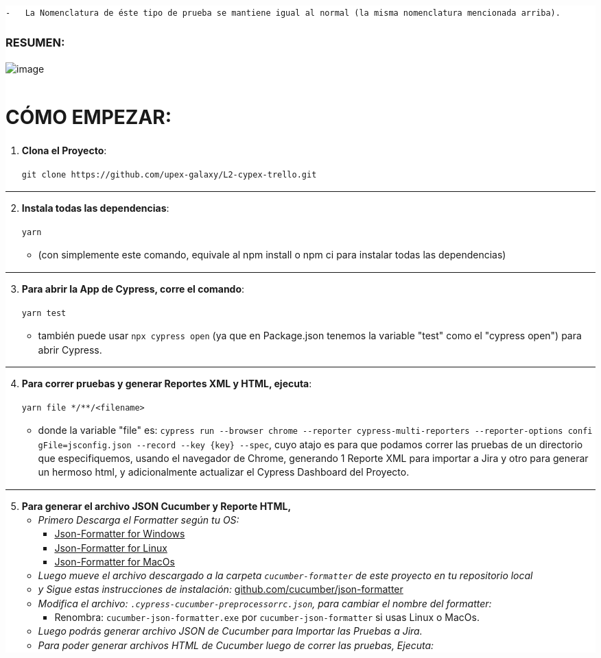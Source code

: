     -   La Nomenclatura de éste tipo de prueba se mantiene igual al normal (la misma nomenclatura mencionada arriba).

### RESUMEN:

![image](https://user-images.githubusercontent.com/91127281/209617125-ec3b7ed9-0495-4860-adba-547ed2d3a243.png)

# CÓMO EMPEZAR:

1. **Clona el Proyecto**:
    ```
    git clone https://github.com/upex-galaxy/L2-cypex-trello.git
    ```

---

2. **Instala todas las dependencias**:
    ```
    yarn
    ```
    - (con simplemente este comando, equivale al npm install o npm ci para instalar todas las dependencias)

---

3. **Para abrir la App de Cypress, corre el comando**:
    ```
    yarn test
    ```
    - también puede usar `npx cypress open` (ya que en Package.json tenemos la variable "test" como el "cypress open") para abrir Cypress.

---

4. **Para correr pruebas y generar Reportes XML y HTML, ejecuta**:
    ```
    yarn file */**/<filename>
    ```
    - donde la variable "file" es:
      `cypress run --browser chrome --reporter cypress-multi-reporters --reporter-options configFile=jsconfig.json --record --key {key} --spec`, cuyo
      atajo es para que podamos correr las pruebas de un directorio que especifiquemos, usando el navegador de Chrome, generando 1 Reporte XML para
      importar a Jira y otro para generar un hermoso html, y adicionalmente actualizar el Cypress Dashboard del Proyecto.

---

5. **Para generar el archivo JSON Cucumber y Reporte HTML,**
    - _Primero Descarga el Formatter según tu OS:_
        - [Json-Formatter for Windows](https://github.com/cucumber/json-formatter/releases/download/v19.0.0/cucumber-json-formatter-windows-amd64)
        - [Json-Formatter for Linux](https://github.com/cucumber/json-formatter/releases/download/v19.0.0/cucumber-json-formatter-linux-amd64)
        - [Json-Formatter for MacOs](https://github.com/cucumber/json-formatter/releases/download/v19.0.0/cucumber-json-formatter-darwin-amd64)
    - _Luego mueve el archivo descargado a la carpeta `cucumber-formatter` de este proyecto en tu repositorio local_
    - _y Sigue estas instrucciones de instalación:_ [github.com/cucumber/json-formatter](https://github.com/cucumber/json-formatter)
    - _Modifica el archivo: `.cypress-cucumber-preprocessorrc.json`, para cambiar el nombre del formatter:_
        - Renombra: `cucumber-json-formatter.exe` por `cucumber-json-formatter` si usas Linux o MacOs.
    - _Luego podrás generar archivo JSON de Cucumber para Importar las Pruebas a Jira._
    - _Para poder generar archivos HTML de Cucumber luego de correr las pruebas, Ejecuta:_